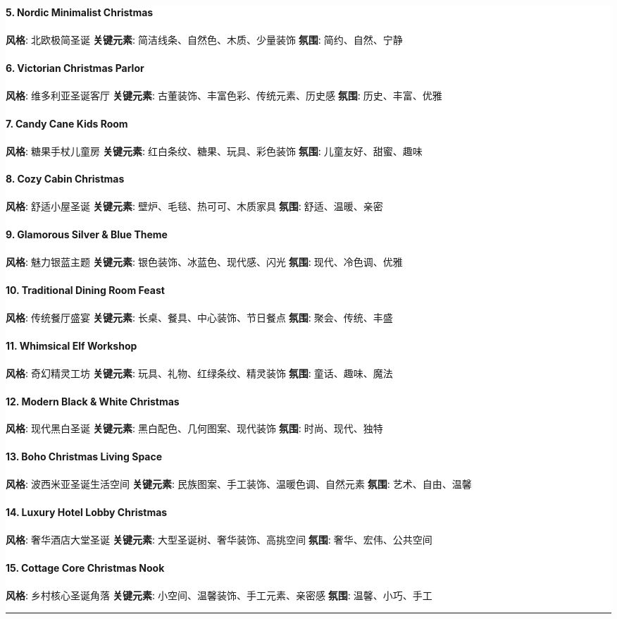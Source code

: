 #### 5. Nordic Minimalist Christmas
**风格**: 北欧极简圣诞
**关键元素**: 简洁线条、自然色、木质、少量装饰
**氛围**: 简约、自然、宁静

#### 6. Victorian Christmas Parlor
**风格**: 维多利亚圣诞客厅
**关键元素**: 古董装饰、丰富色彩、传统元素、历史感
**氛围**: 历史、丰富、优雅

#### 7. Candy Cane Kids Room
**风格**: 糖果手杖儿童房
**关键元素**: 红白条纹、糖果、玩具、彩色装饰
**氛围**: 儿童友好、甜蜜、趣味

#### 8. Cozy Cabin Christmas
**风格**: 舒适小屋圣诞
**关键元素**: 壁炉、毛毯、热可可、木质家具
**氛围**: 舒适、温暖、亲密

#### 9. Glamorous Silver & Blue Theme
**风格**: 魅力银蓝主题
**关键元素**: 银色装饰、冰蓝色、现代感、闪光
**氛围**: 现代、冷色调、优雅

#### 10. Traditional Dining Room Feast
**风格**: 传统餐厅盛宴
**关键元素**: 长桌、餐具、中心装饰、节日餐点
**氛围**: 聚会、传统、丰盛

#### 11. Whimsical Elf Workshop
**风格**: 奇幻精灵工坊
**关键元素**: 玩具、礼物、红绿条纹、精灵装饰
**氛围**: 童话、趣味、魔法

#### 12. Modern Black & White Christmas
**风格**: 现代黑白圣诞
**关键元素**: 黑白配色、几何图案、现代装饰
**氛围**: 时尚、现代、独特

#### 13. Boho Christmas Living Space
**风格**: 波西米亚圣诞生活空间
**关键元素**: 民族图案、手工装饰、温暖色调、自然元素
**氛围**: 艺术、自由、温馨

#### 14. Luxury Hotel Lobby Christmas
**风格**: 奢华酒店大堂圣诞
**关键元素**: 大型圣诞树、奢华装饰、高挑空间
**氛围**: 奢华、宏伟、公共空间

#### 15. Cottage Core Christmas Nook
**风格**: 乡村核心圣诞角落
**关键元素**: 小空间、温馨装饰、手工元素、亲密感
**氛围**: 温馨、小巧、手工

---